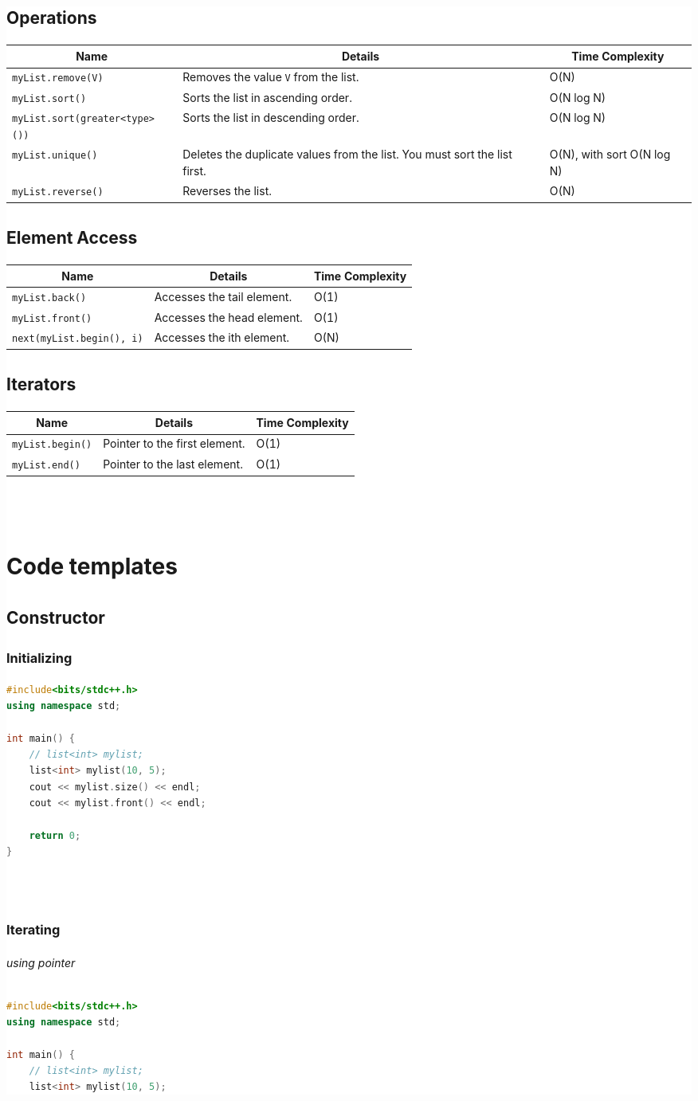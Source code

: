 ## Operations

| Name                            | Details                                                | Time Complexity |
| --------------------------------| ------------------------------------------------------ | --------------- |
| `myList.remove(V)`              | Removes the value `V` from the list.                   | O(N)            |
| `myList.sort()`                 | Sorts the list in ascending order.                     | O(N log N)      |
| `myList.sort(greater<type>())`  | Sorts the list in descending order.                    | O(N log N)      |
| `myList.unique()`               | Deletes the duplicate values from the list. You must sort the list first. | O(N), with sort O(N log N) |
| `myList.reverse()`              | Reverses the list.                                     | O(N)            |

## Element Access

| Name                           | Details                                  | Time Complexity |
| ------------------------------ | ---------------------------------------- | --------------- |
| `myList.back()`                | Accesses the tail element.               | O(1)            |
| `myList.front()`               | Accesses the head element.               | O(1)            |
| `next(myList.begin(), i)`      | Accesses the ith element.                | O(N)            |

## Iterators

| Name                 | Details                                    | Time Complexity |
| -------------------- | ------------------------------------------ | --------------- |
| `myList.begin()`     | Pointer to the first element.              | O(1)            |
| `myList.end()`       | Pointer to the last element.               | O(1)            |


<br></br>
# Code templates
## Constructor
### Initializing
```C++
#include<bits/stdc++.h>
using namespace std;

int main() {
    // list<int> mylist;
    list<int> mylist(10, 5);
    cout << mylist.size() << endl;
    cout << mylist.front() << endl;

    return 0;
}
```
<br></br>
### Iterating
###### using pointer
```C++
#include<bits/stdc++.h>
using namespace std;

int main() {
    // list<int> mylist;
    list<int> mylist(10, 5);
```